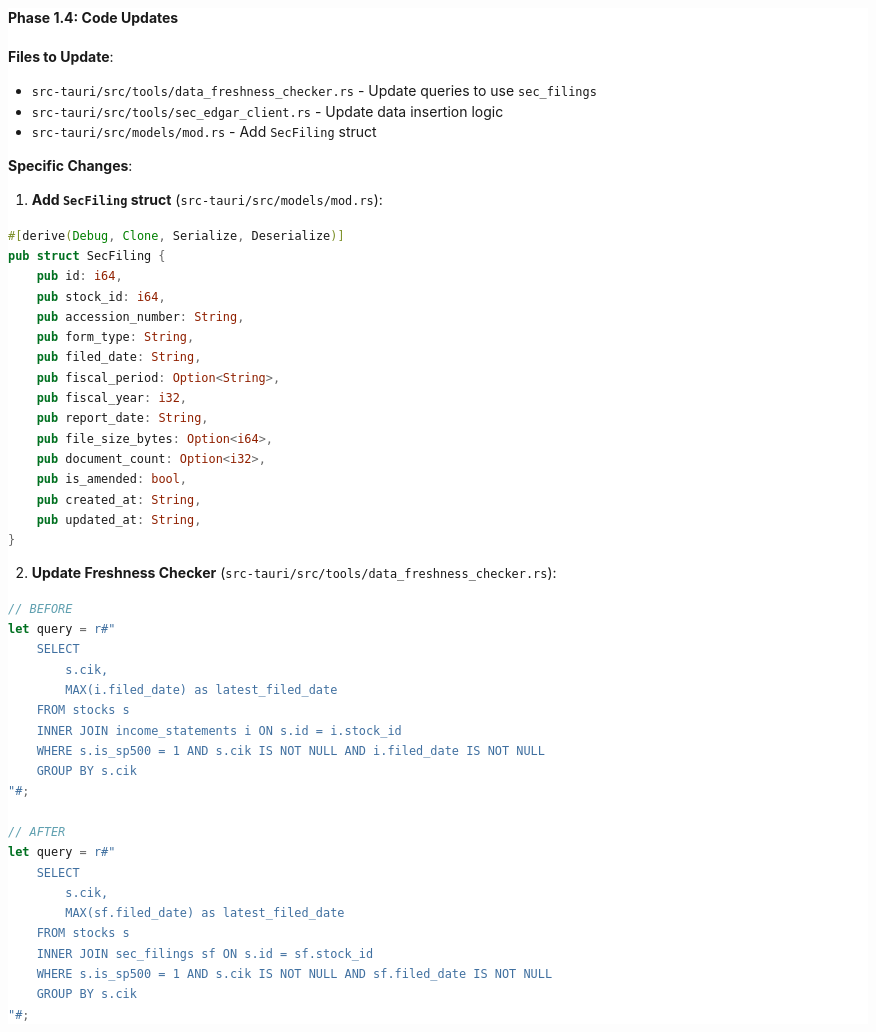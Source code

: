 #### **Phase 1.4: Code Updates**
**Files to Update**:
- `src-tauri/src/tools/data_freshness_checker.rs` - Update queries to use `sec_filings`
- `src-tauri/src/tools/sec_edgar_client.rs` - Update data insertion logic
- `src-tauri/src/models/mod.rs` - Add `SecFiling` struct

**Specific Changes**:

1. **Add `SecFiling` struct** (`src-tauri/src/models/mod.rs`):
```rust
#[derive(Debug, Clone, Serialize, Deserialize)]
pub struct SecFiling {
    pub id: i64,
    pub stock_id: i64,
    pub accession_number: String,
    pub form_type: String,
    pub filed_date: String,
    pub fiscal_period: Option<String>,
    pub fiscal_year: i32,
    pub report_date: String,
    pub file_size_bytes: Option<i64>,
    pub document_count: Option<i32>,
    pub is_amended: bool,
    pub created_at: String,
    pub updated_at: String,
}
```

2. **Update Freshness Checker** (`src-tauri/src/tools/data_freshness_checker.rs`):
```rust
// BEFORE
let query = r#"
    SELECT 
        s.cik,
        MAX(i.filed_date) as latest_filed_date
    FROM stocks s
    INNER JOIN income_statements i ON s.id = i.stock_id
    WHERE s.is_sp500 = 1 AND s.cik IS NOT NULL AND i.filed_date IS NOT NULL
    GROUP BY s.cik
"#;

// AFTER
let query = r#"
    SELECT 
        s.cik,
        MAX(sf.filed_date) as latest_filed_date
    FROM stocks s
    INNER JOIN sec_filings sf ON s.id = sf.stock_id
    WHERE s.is_sp500 = 1 AND s.cik IS NOT NULL AND sf.filed_date IS NOT NULL
    GROUP BY s.cik
"#;
```
